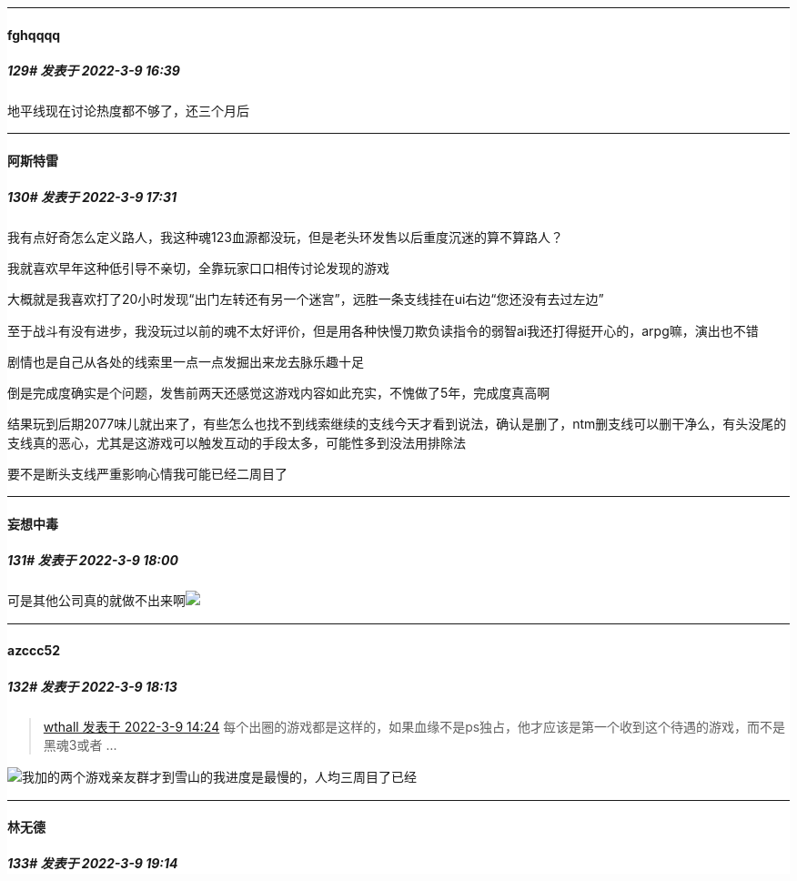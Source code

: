 

*****

####  fghqqqq  
##### 129#       发表于 2022-3-9 16:39

地平线现在讨论热度都不够了，还三个月后



*****

####  阿斯特雷  
##### 130#       发表于 2022-3-9 17:31

我有点好奇怎么定义路人，我这种魂123血源都没玩，但是老头环发售以后重度沉迷的算不算路人？

我就喜欢早年这种低引导不亲切，全靠玩家口口相传讨论发现的游戏

大概就是我喜欢打了20小时发现“出门左转还有另一个迷宫”，远胜一条支线挂在ui右边“您还没有去过左边”

至于战斗有没有进步，我没玩过以前的魂不太好评价，但是用各种快慢刀欺负读指令的弱智ai我还打得挺开心的，arpg嘛，演出也不错

剧情也是自己从各处的线索里一点一点发掘出来龙去脉乐趣十足

倒是完成度确实是个问题，发售前两天还感觉这游戏内容如此充实，不愧做了5年，完成度真高啊

结果玩到后期2077味儿就出来了，有些怎么也找不到线索继续的支线今天才看到说法，确认是删了，ntm删支线可以删干净么，有头没尾的支线真的恶心，尤其是这游戏可以触发互动的手段太多，可能性多到没法用排除法

要不是断头支线严重影响心情我可能已经二周目了



*****

####  妄想中毒  
##### 131#       发表于 2022-3-9 18:00

可是其他公司真的就做不出来啊<img src="https://static.saraba1st.com/image/smiley/face2017/037.png" referrerpolicy="no-referrer">



*****

####  azccc52  
##### 132#       发表于 2022-3-9 18:13

<blockquote><a href="httphttps://bbs.saraba1st.com/2b/forum.php?mod=redirect&amp;goto=findpost&amp;pid=54977099&amp;ptid=2056765" target="_blank">wthall 发表于 2022-3-9 14:24</a>
每个出圈的游戏都是这样的，如果血缘不是ps独占，他才应该是第一个收到这个待遇的游戏，而不是黑魂3或者 ...</blockquote>
<img src="https://static.saraba1st.com/image/smiley/face2017/009.gif" referrerpolicy="no-referrer">我加的两个游戏亲友群才到雪山的我进度是最慢的，人均三周目了已经



*****

####  林无德  
##### 133#       发表于 2022-3-9 19:14
